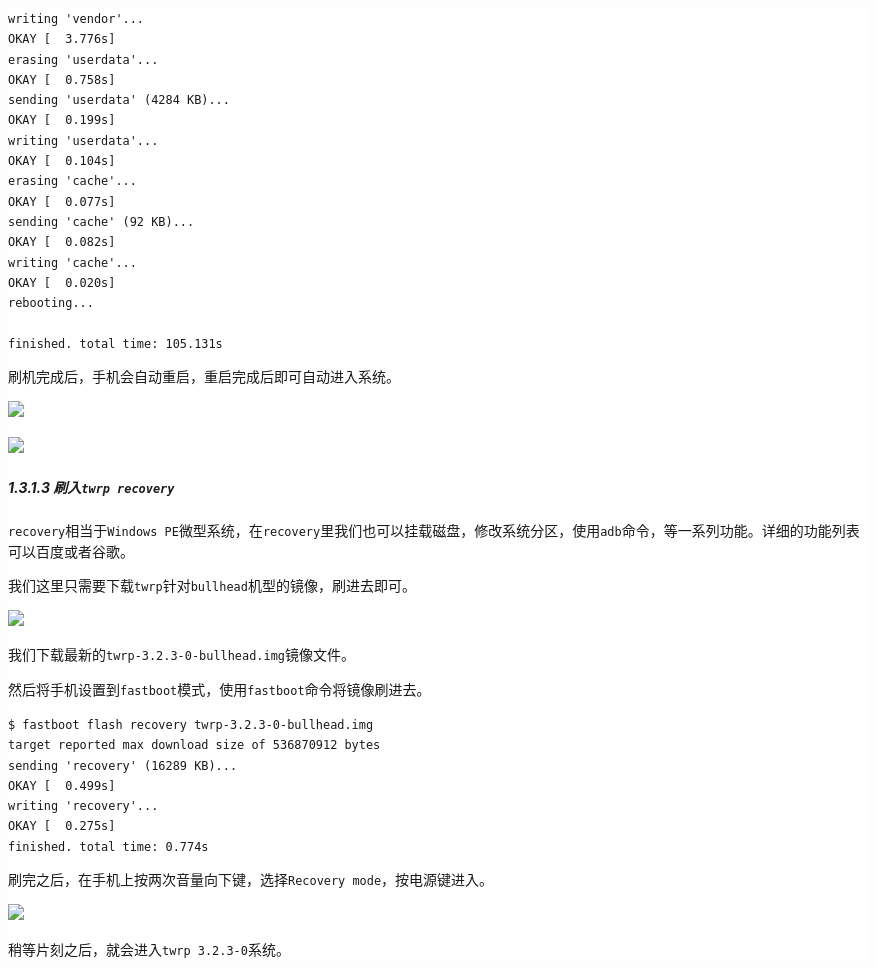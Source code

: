 ```
writing 'vendor'...
OKAY [  3.776s]
erasing 'userdata'...
OKAY [  0.758s]
sending 'userdata' (4284 KB)...
OKAY [  0.199s]
writing 'userdata'...
OKAY [  0.104s]
erasing 'cache'...
OKAY [  0.077s]
sending 'cache' (92 KB)...
OKAY [  0.082s]
writing 'cache'...
OKAY [  0.020s]
rebooting...

finished. total time: 105.131s

```

刷机完成后，手机会自动重启，重启完成后即可自动进入系统。

![](pic/1.3.1.2f.png)

![](pic/1.3.1.2g.png)

##### 1.3.1.3 刷入`twrp recovery`

`recovery`相当于`Windows PE`微型系统，在`recovery`里我们也可以挂载磁盘，修改系统分区，使用`adb`命令，等一系列功能。详细的功能列表可以百度或者谷歌。

我们这里只需要下载`twrp`针对`bullhead`机型的镜像，刷进去即可。

![](pic/1.3.1.3a.png)

我们下载最新的`twrp-3.2.3-0-bullhead.img`镜像文件。

然后将手机设置到`fastboot`模式，使用`fastboot`命令将镜像刷进去。

```
$ fastboot flash recovery twrp-3.2.3-0-bullhead.img
target reported max download size of 536870912 bytes
sending 'recovery' (16289 KB)...
OKAY [  0.499s]
writing 'recovery'...
OKAY [  0.275s]
finished. total time: 0.774s
```

刷完之后，在手机上按两次音量向下键，选择`Recovery mode`，按电源键进入。

![](pic/1.3.1.3b.jpeg)

稍等片刻之后，就会进入`twrp 3.2.3-0`系统。
